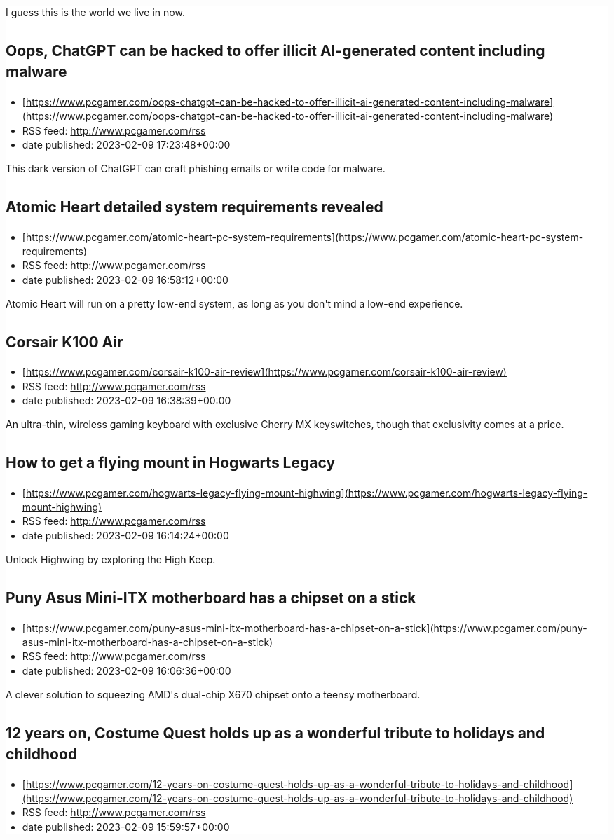I guess this is the world we live in now.

## Oops, ChatGPT can be hacked to offer illicit AI-generated content including malware
 - [https://www.pcgamer.com/oops-chatgpt-can-be-hacked-to-offer-illicit-ai-generated-content-including-malware](https://www.pcgamer.com/oops-chatgpt-can-be-hacked-to-offer-illicit-ai-generated-content-including-malware)
 - RSS feed: http://www.pcgamer.com/rss
 - date published: 2023-02-09 17:23:48+00:00

This dark version of ChatGPT can craft phishing emails or write code for malware.

## Atomic Heart detailed system requirements revealed
 - [https://www.pcgamer.com/atomic-heart-pc-system-requirements](https://www.pcgamer.com/atomic-heart-pc-system-requirements)
 - RSS feed: http://www.pcgamer.com/rss
 - date published: 2023-02-09 16:58:12+00:00

Atomic Heart will run on a pretty low-end system, as long as you don't mind a low-end experience.

## Corsair K100 Air
 - [https://www.pcgamer.com/corsair-k100-air-review](https://www.pcgamer.com/corsair-k100-air-review)
 - RSS feed: http://www.pcgamer.com/rss
 - date published: 2023-02-09 16:38:39+00:00

An ultra-thin, wireless gaming keyboard with exclusive Cherry MX keyswitches, though that exclusivity comes at a price.

## How to get a flying mount in Hogwarts Legacy
 - [https://www.pcgamer.com/hogwarts-legacy-flying-mount-highwing](https://www.pcgamer.com/hogwarts-legacy-flying-mount-highwing)
 - RSS feed: http://www.pcgamer.com/rss
 - date published: 2023-02-09 16:14:24+00:00

Unlock Highwing by exploring the High Keep.

## Puny Asus Mini-ITX motherboard has a chipset on a stick
 - [https://www.pcgamer.com/puny-asus-mini-itx-motherboard-has-a-chipset-on-a-stick](https://www.pcgamer.com/puny-asus-mini-itx-motherboard-has-a-chipset-on-a-stick)
 - RSS feed: http://www.pcgamer.com/rss
 - date published: 2023-02-09 16:06:36+00:00

A clever solution to squeezing AMD's dual-chip X670 chipset onto a teensy motherboard.

## 12 years on, Costume Quest holds up as a wonderful tribute to holidays and childhood
 - [https://www.pcgamer.com/12-years-on-costume-quest-holds-up-as-a-wonderful-tribute-to-holidays-and-childhood](https://www.pcgamer.com/12-years-on-costume-quest-holds-up-as-a-wonderful-tribute-to-holidays-and-childhood)
 - RSS feed: http://www.pcgamer.com/rss
 - date published: 2023-02-09 15:59:57+00:00
